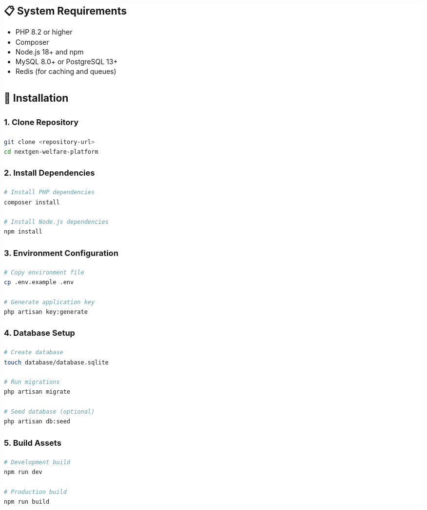 ## 📋 System Requirements

- PHP 8.2 or higher
- Composer
- Node.js 18+ and npm
- MySQL 8.0+ or PostgreSQL 13+
- Redis (for caching and queues)

## 🚀 Installation

### 1. Clone Repository
```bash
git clone <repository-url>
cd nextgen-welfare-platform
```

### 2. Install Dependencies
```bash
# Install PHP dependencies
composer install

# Install Node.js dependencies
npm install
```

### 3. Environment Configuration
```bash
# Copy environment file
cp .env.example .env

# Generate application key
php artisan key:generate
```

### 4. Database Setup
```bash
# Create database
touch database/database.sqlite

# Run migrations
php artisan migrate

# Seed database (optional)
php artisan db:seed
```

### 5. Build Assets
```bash
# Development build
npm run dev

# Production build
npm run build
```
